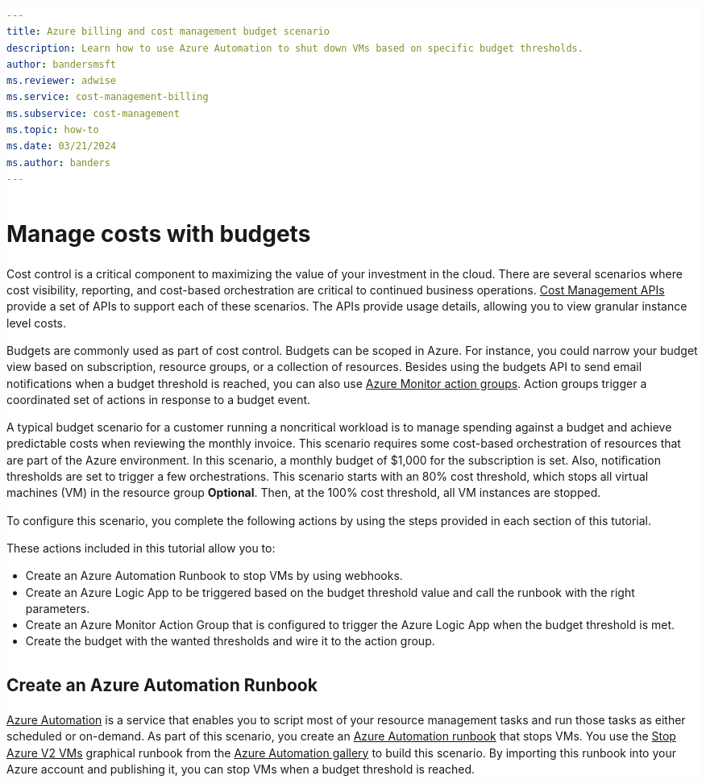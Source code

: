 ```yaml
---
title: Azure billing and cost management budget scenario
description: Learn how to use Azure Automation to shut down VMs based on specific budget thresholds.
author: bandersmsft
ms.reviewer: adwise
ms.service: cost-management-billing
ms.subservice: cost-management
ms.topic: how-to
ms.date: 03/21/2024
ms.author: banders
---
```


# Manage costs with budgets

Cost control is a critical component to maximizing the value of your investment in the cloud. There are several scenarios where cost visibility, reporting, and cost-based orchestration are critical to continued business operations. [Cost Management APIs](/rest/api/consumption/) provide a set of APIs to support each of these scenarios. The APIs provide usage details, allowing you to view granular instance level costs.

Budgets are commonly used as part of cost control. Budgets can be scoped in Azure. For instance, you could narrow your budget view based on subscription, resource groups, or a collection of resources. Besides using the budgets API to send email notifications when a budget threshold is reached, you can also use [Azure Monitor action groups](/azure/azure-monitor/alerts/action-groups). Action groups trigger a coordinated set of actions in response to a budget event.


A typical budget scenario for a customer running a noncritical workload is to manage spending against a budget and achieve predictable costs when reviewing the monthly invoice. This scenario requires some cost-based orchestration of resources that are part of the Azure environment. In this scenario, a monthly budget of $1,000 for the subscription is set. Also, notification thresholds are set to trigger a few orchestrations. This scenario starts with an 80% cost threshold, which stops all virtual machines (VM) in the resource group **Optional**. Then, at the 100% cost threshold, all VM instances are stopped.

To configure this scenario, you complete the following actions by using the steps provided in each section of this tutorial.

These actions included in this tutorial allow you to:

- Create an Azure Automation Runbook to stop VMs by using webhooks.
- Create an Azure Logic App to be triggered based on the budget threshold value and call the runbook with the right parameters.
- Create an Azure Monitor Action Group that is configured to trigger the Azure Logic App when the budget threshold is met.
- Create the budget with the wanted thresholds and wire it to the action group.

## Create an Azure Automation Runbook

[Azure Automation](../../automation/automation-intro.md) is a service that enables you to script most of your resource management tasks and run those tasks as either scheduled or on-demand. As part of this scenario, you create an [Azure Automation runbook](../../automation/automation-runbook-types.md) that stops VMs. You use the [Stop Azure V2 VMs](https://github.com/azureautomation/stop-azure-v2-vms) graphical runbook from the [Azure Automation gallery](https://github.com/azureautomation) to build this scenario. By importing this runbook into your Azure account and publishing it, you can stop VMs when a budget threshold is reached.
